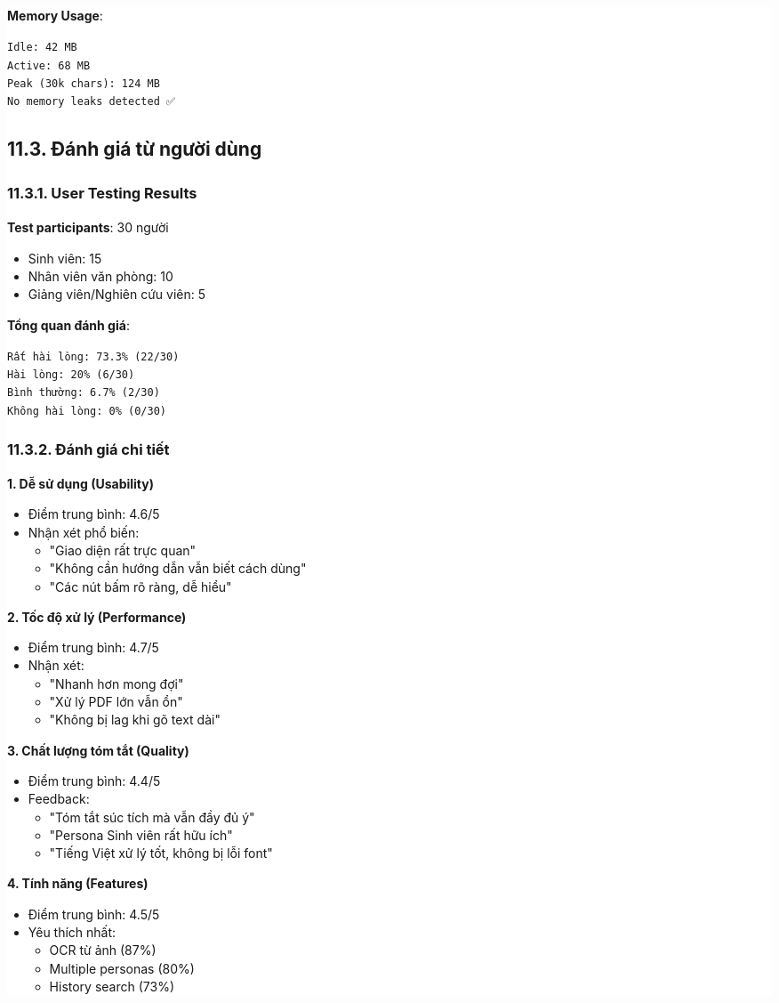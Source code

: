 **Memory Usage**:
```
Idle: 42 MB
Active: 68 MB
Peak (30k chars): 124 MB
No memory leaks detected ✅
```

## 11.3. Đánh giá từ người dùng

### 11.3.1. User Testing Results

**Test participants**: 30 người
- Sinh viên: 15
- Nhân viên văn phòng: 10
- Giảng viên/Nghiên cứu viên: 5

**Tổng quan đánh giá**:
```
Rất hài lòng: 73.3% (22/30)
Hài lòng: 20% (6/30)
Bình thường: 6.7% (2/30)
Không hài lòng: 0% (0/30)
```

### 11.3.2. Đánh giá chi tiết

**1. Dễ sử dụng (Usability)**
- Điểm trung bình: 4.6/5
- Nhận xét phổ biến:
  - "Giao diện rất trực quan"
  - "Không cần hướng dẫn vẫn biết cách dùng"
  - "Các nút bấm rõ ràng, dễ hiểu"

**2. Tốc độ xử lý (Performance)**
- Điểm trung bình: 4.7/5
- Nhận xét:
  - "Nhanh hơn mong đợi"
  - "Xử lý PDF lớn vẫn ổn"
  - "Không bị lag khi gõ text dài"

**3. Chất lượng tóm tắt (Quality)**
- Điểm trung bình: 4.4/5
- Feedback:
  - "Tóm tắt súc tích mà vẫn đầy đủ ý"
  - "Persona Sinh viên rất hữu ích"
  - "Tiếng Việt xử lý tốt, không bị lỗi font"

**4. Tính năng (Features)**
- Điểm trung bình: 4.5/5
- Yêu thích nhất:
  - OCR từ ảnh (87%)
  - Multiple personas (80%)
  - History search (73%)
